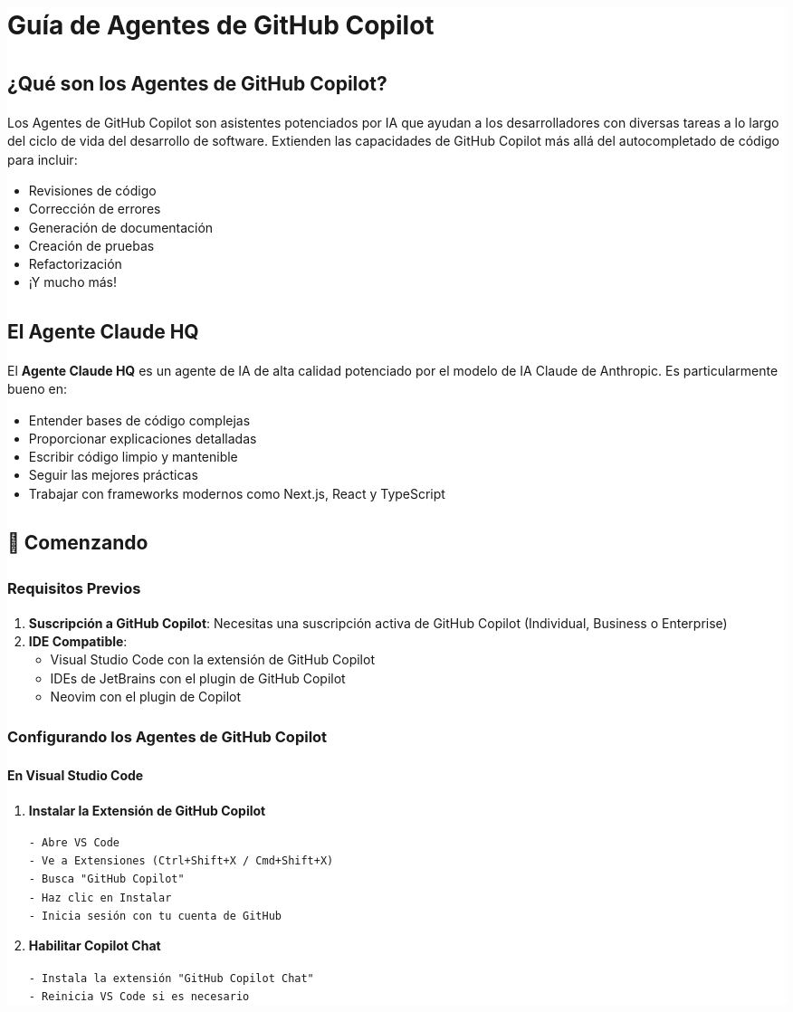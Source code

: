 # Guía de Agentes de GitHub Copilot

## ¿Qué son los Agentes de GitHub Copilot?

Los Agentes de GitHub Copilot son asistentes potenciados por IA que ayudan a los desarrolladores con diversas tareas a lo largo del ciclo de vida del desarrollo de software. Extienden las capacidades de GitHub Copilot más allá del autocompletado de código para incluir:

- Revisiones de código
- Corrección de errores
- Generación de documentación
- Creación de pruebas
- Refactorización
- ¡Y mucho más!

## El Agente Claude HQ

El **Agente Claude HQ** es un agente de IA de alta calidad potenciado por el modelo de IA Claude de Anthropic. Es particularmente bueno en:

- Entender bases de código complejas
- Proporcionar explicaciones detalladas
- Escribir código limpio y mantenible
- Seguir las mejores prácticas
- Trabajar con frameworks modernos como Next.js, React y TypeScript

## 🚀 Comenzando

### Requisitos Previos

1. **Suscripción a GitHub Copilot**: Necesitas una suscripción activa de GitHub Copilot (Individual, Business o Enterprise)
2. **IDE Compatible**: 
   - Visual Studio Code con la extensión de GitHub Copilot
   - IDEs de JetBrains con el plugin de GitHub Copilot
   - Neovim con el plugin de Copilot

### Configurando los Agentes de GitHub Copilot

#### En Visual Studio Code

1. **Instalar la Extensión de GitHub Copilot**
   ```
   - Abre VS Code
   - Ve a Extensiones (Ctrl+Shift+X / Cmd+Shift+X)
   - Busca "GitHub Copilot"
   - Haz clic en Instalar
   - Inicia sesión con tu cuenta de GitHub
   ```

2. **Habilitar Copilot Chat**
   ```
   - Instala la extensión "GitHub Copilot Chat"
   - Reinicia VS Code si es necesario
   ```
